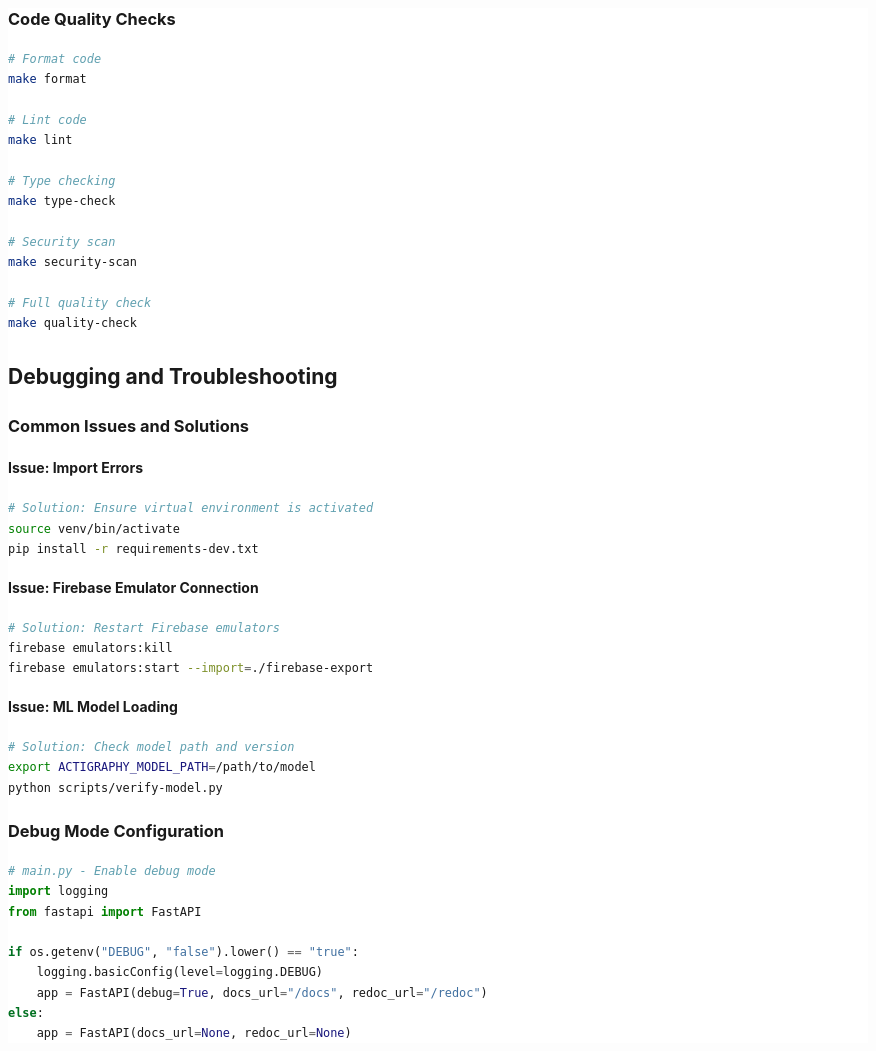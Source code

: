 ### Code Quality Checks

```bash
# Format code
make format

# Lint code
make lint

# Type checking
make type-check

# Security scan
make security-scan

# Full quality check
make quality-check
```

## Debugging and Troubleshooting

### Common Issues and Solutions

#### Issue: Import Errors

```bash
# Solution: Ensure virtual environment is activated
source venv/bin/activate
pip install -r requirements-dev.txt
```

#### Issue: Firebase Emulator Connection

```bash
# Solution: Restart Firebase emulators
firebase emulators:kill
firebase emulators:start --import=./firebase-export
```

#### Issue: ML Model Loading

```bash
# Solution: Check model path and version
export ACTIGRAPHY_MODEL_PATH=/path/to/model
python scripts/verify-model.py
```

### Debug Mode Configuration

```python
# main.py - Enable debug mode
import logging
from fastapi import FastAPI

if os.getenv("DEBUG", "false").lower() == "true":
    logging.basicConfig(level=logging.DEBUG)
    app = FastAPI(debug=True, docs_url="/docs", redoc_url="/redoc")
else:
    app = FastAPI(docs_url=None, redoc_url=None)
```
